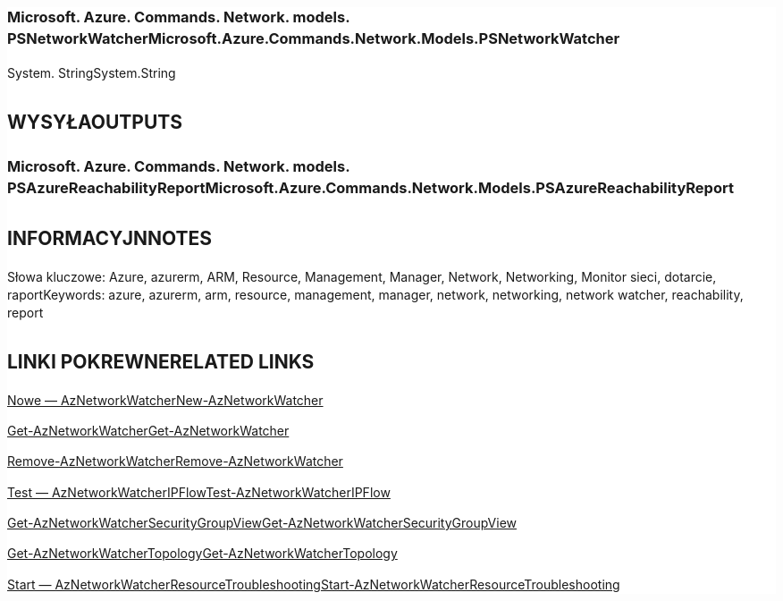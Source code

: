 ### <span data-ttu-id="8bb95-144">Microsoft. Azure. Commands. Network. models. PSNetworkWatcher</span><span class="sxs-lookup"><span data-stu-id="8bb95-144">Microsoft.Azure.Commands.Network.Models.PSNetworkWatcher</span></span>
<span data-ttu-id="8bb95-145">System. String</span><span class="sxs-lookup"><span data-stu-id="8bb95-145">System.String</span></span>

## <span data-ttu-id="8bb95-146">WYSYŁA</span><span class="sxs-lookup"><span data-stu-id="8bb95-146">OUTPUTS</span></span>

### <span data-ttu-id="8bb95-147">Microsoft. Azure. Commands. Network. models. PSAzureReachabilityReport</span><span class="sxs-lookup"><span data-stu-id="8bb95-147">Microsoft.Azure.Commands.Network.Models.PSAzureReachabilityReport</span></span>

## <span data-ttu-id="8bb95-148">INFORMACYJN</span><span class="sxs-lookup"><span data-stu-id="8bb95-148">NOTES</span></span>
<span data-ttu-id="8bb95-149">Słowa kluczowe: Azure, azurerm, ARM, Resource, Management, Manager, Network, Networking, Monitor sieci, dotarcie, raport</span><span class="sxs-lookup"><span data-stu-id="8bb95-149">Keywords: azure, azurerm, arm, resource, management, manager, network, networking, network watcher, reachability, report</span></span>

## <span data-ttu-id="8bb95-150">LINKI POKREWNE</span><span class="sxs-lookup"><span data-stu-id="8bb95-150">RELATED LINKS</span></span>

[<span data-ttu-id="8bb95-151">Nowe — AzNetworkWatcher</span><span class="sxs-lookup"><span data-stu-id="8bb95-151">New-AzNetworkWatcher</span></span>](./New-AzNetworkWatcher.md)

[<span data-ttu-id="8bb95-152">Get-AzNetworkWatcher</span><span class="sxs-lookup"><span data-stu-id="8bb95-152">Get-AzNetworkWatcher</span></span>](./Get-AzNetworkWatcher.md)

[<span data-ttu-id="8bb95-153">Remove-AzNetworkWatcher</span><span class="sxs-lookup"><span data-stu-id="8bb95-153">Remove-AzNetworkWatcher</span></span>](./Remove-AzNetworkWatcher.md)

[<span data-ttu-id="8bb95-154">Test — AzNetworkWatcherIPFlow</span><span class="sxs-lookup"><span data-stu-id="8bb95-154">Test-AzNetworkWatcherIPFlow</span></span>](./Test-AzNetworkWatcherIPFlow.md)

[<span data-ttu-id="8bb95-155">Get-AzNetworkWatcherSecurityGroupView</span><span class="sxs-lookup"><span data-stu-id="8bb95-155">Get-AzNetworkWatcherSecurityGroupView</span></span>](./Get-AzNetworkWatcherSecurityGroupView.md)

[<span data-ttu-id="8bb95-156">Get-AzNetworkWatcherTopology</span><span class="sxs-lookup"><span data-stu-id="8bb95-156">Get-AzNetworkWatcherTopology</span></span>](./Get-AzNetworkWatcherTopology.md)

[<span data-ttu-id="8bb95-157">Start — AzNetworkWatcherResourceTroubleshooting</span><span class="sxs-lookup"><span data-stu-id="8bb95-157">Start-AzNetworkWatcherResourceTroubleshooting</span></span>](./Start-AzNetworkWatcherResourceTroubleshooting.md)
